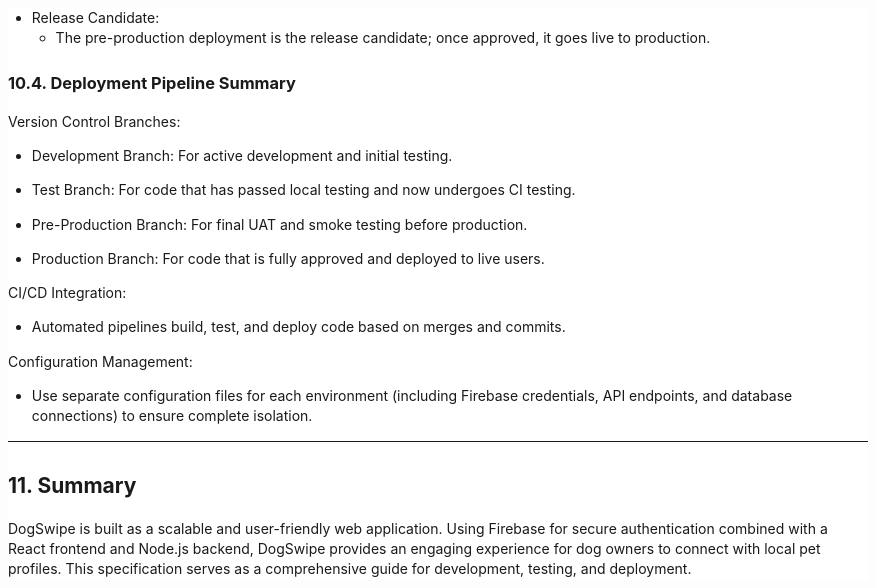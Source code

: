 - Release Candidate:
  - The pre-production deployment is the release candidate; once approved, it goes live to production.

### 10.4. Deployment Pipeline Summary
Version Control Branches:

- Development Branch: For active development and initial testing.

- Test Branch: For code that has passed local testing and now undergoes CI testing.

- Pre-Production Branch: For final UAT and smoke testing before production.

- Production Branch: For code that is fully approved and deployed to live users.

CI/CD Integration:
- Automated pipelines build, test, and deploy code based on merges and commits.

Configuration Management:
- Use separate configuration files for each environment (including Firebase credentials, API endpoints, and database connections) to ensure complete isolation. 

---

## 11. Summary
DogSwipe is built as a scalable and user-friendly web application. Using Firebase for secure authentication combined with a React frontend and Node.js backend, DogSwipe provides an engaging experience for dog owners to connect with local pet profiles. This specification serves as a comprehensive guide for development, testing, and deployment.